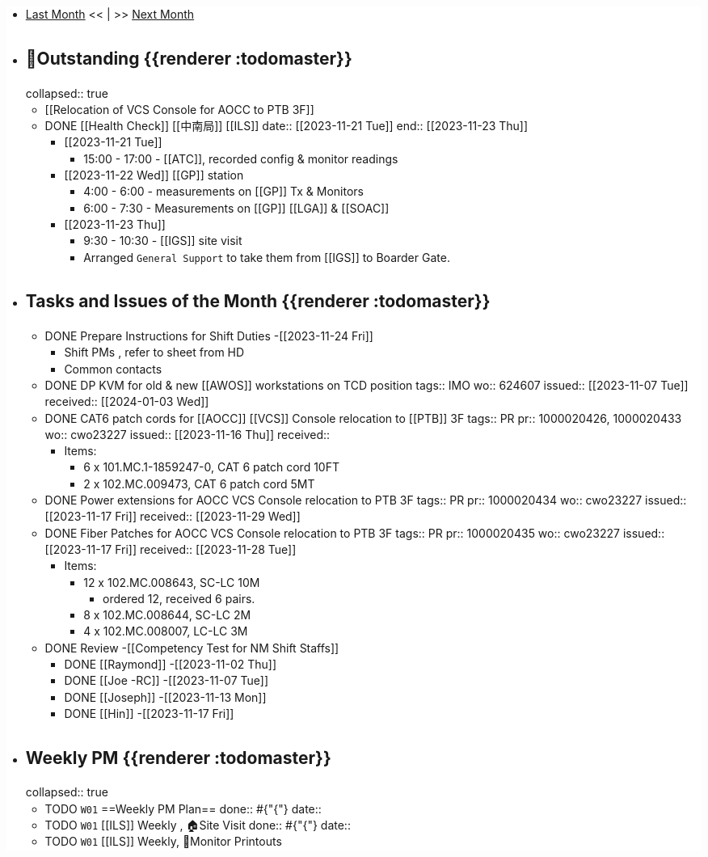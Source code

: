 - [Last Month]([[Monthly/2023-10]]) << | >> [Next Month]([[Monthly/2023-12]])
- ## 📌Outstanding {{renderer :todomaster}}
  collapsed:: true
	- [[Relocation of VCS Console for AOCC to PTB 3F]]
	- DONE [[Health Check]] [[中南局]] [[ILS]]
	  date:: [[2023-11-21 Tue]]
	  end:: [[2023-11-23 Thu]]
		- [[2023-11-21 Tue]]
			- 15:00 - 17:00 - [[ATC]], recorded config & monitor readings
		- [[2023-11-22 Wed]] [[GP]] station
			- 4:00 - 6:00 - measurements on [[GP]] Tx & Monitors
			- 6:00 - 7:30 - Measurements on [[GP]] [[LGA]] & [[SOAC]]
		- [[2023-11-23 Thu]]
			- 9:30 - 10:30 - [[IGS]] site visit
			- Arranged `General Support` to take them from [[IGS]] to Boarder Gate.
- ## Tasks and Issues of the Month {{renderer :todomaster}}
	- DONE Prepare Instructions for Shift Duties -[[2023-11-24 Fri]]
		- Shift PMs , refer to sheet from HD
		- Common contacts
	- DONE DP KVM for old & new [[AWOS]] workstations on TCD position
	  tags:: IMO
	  wo:: 624607
	  issued:: [[2023-11-07 Tue]]
	  received:: [[2024-01-03 Wed]]
	- DONE CAT6 patch cords for [[AOCC]] [[VCS]] Console relocation to [[PTB]] 3F
	  tags:: PR
	  pr:: 1000020426, 1000020433
	  wo:: cwo23227
	  issued:: [[2023-11-16 Thu]]
	  received::
		- Items:
			- 6 x 101.MC.1-1859247-0, CAT 6 patch cord 10FT
			- 2 x 102.MC.009473, CAT 6 patch cord 5MT
	- DONE Power extensions for AOCC VCS Console relocation to PTB 3F
	  tags:: PR
	  pr:: 1000020434
	  wo:: cwo23227
	  issued:: [[2023-11-17 Fri]]
	  received:: [[2023-11-29 Wed]]
	- DONE Fiber Patches for AOCC VCS Console relocation to PTB 3F
	  tags:: PR
	  pr:: 1000020435
	  wo:: cwo23227
	  issued:: [[2023-11-17 Fri]]
	  received:: [[2023-11-28 Tue]]
		- Items:
			- 12 x 102.MC.008643, SC-LC 10M
				- ordered 12, received 6 pairs.
			- 8 x 102.MC.008644, SC-LC 2M
			- 4 x 102.MC.008007, LC-LC 3M
	- DONE Review -[[Competency Test for NM Shift Staffs]]
		- DONE [[Raymond]] -[[2023-11-02 Thu]]
		- DONE [[Joe -RC]] -[[2023-11-07 Tue]]
		- DONE [[Joseph]] -[[2023-11-13 Mon]]
		- DONE [[Hin]] -[[2023-11-17 Fri]]
- ## Weekly PM {{renderer :todomaster}}
  collapsed:: true
	- TODO  `W01` ==Weekly PM Plan==
	  done:: #{"{"}
	  date::
	- TODO `W01` [[ILS]] Weekly ,  🏠️Site Visit
	  done:: #{"{"}
	  date::
	- TODO `W01` [[ILS]] Weekly, 📄Monitor Printouts 